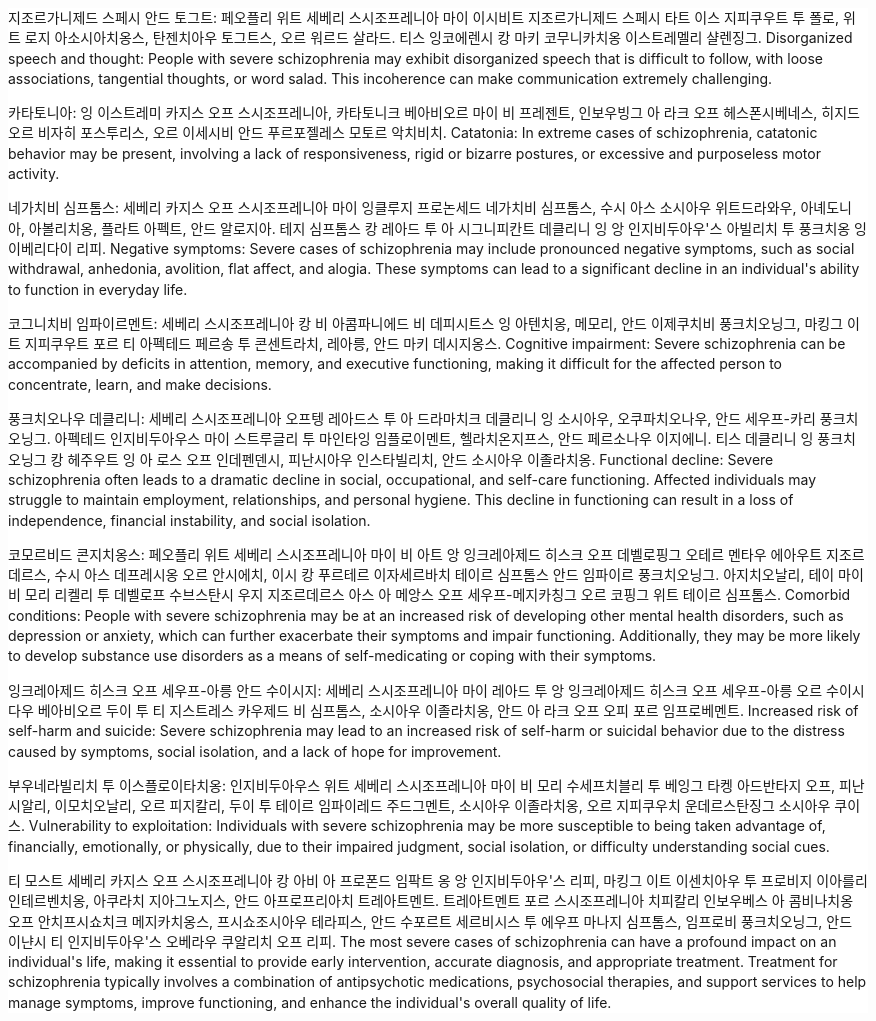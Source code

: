 지조르가니제드 스페시 안드 토그트: 페오플리 위트 세베리 스시조프레니아 마이 이시비트 지조르가니제드 스페시 타트 이스 지피쿠우트 투 폴로, 위트 로지 아소시아치옹스, 탄젠치아우 토그트스, 오르 워르드 살라드. 티스 잉코에렌시 캉 마키 코무니카치옹 이스트레멜리 샬렌징그.
Disorganized speech and thought: People with severe schizophrenia may exhibit disorganized speech that is difficult to follow, with loose associations, tangential thoughts, or word salad. This incoherence can make communication extremely challenging.

카타토니아: 잉 이스트레미 카지스 오프 스시조프레니아, 카타토니크 베아비오르 마이 비 프레젠트, 인보우빙그 아 라크 오프 헤스폰시베네스, 히지드 오르 비자히 포스투리스, 오르 이세시비 안드 푸르포젤레스 모토르 악치비치.
Catatonia: In extreme cases of schizophrenia, catatonic behavior may be present, involving a lack of responsiveness, rigid or bizarre postures, or excessive and purposeless motor activity.

네가치비 심프톰스: 세베리 카지스 오프 스시조프레니아 마이 잉클루지 프로논세드 네가치비 심프톰스, 수시 아스 소시아우 위트드라와우, 아녜도니아, 아볼리치옹, 플라트 아펙트, 안드 알로지아. 테지 심프톰스 캉 레아드 투 아 시그니피칸트 데클리니 잉 앙 인지비두아우'스 아빌리치 투 풍크치옹 잉 이베리다이 리피.
Negative symptoms: Severe cases of schizophrenia may include pronounced negative symptoms, such as social withdrawal, anhedonia, avolition, flat affect, and alogia. These symptoms can lead to a significant decline in an individual's ability to function in everyday life.

코그니치비 임파이르멘트: 세베리 스시조프레니아 캉 비 아콤파니에드 비 데피시트스 잉 아텐치옹, 메모리, 안드 이제쿠치비 풍크치오닝그, 마킹그 이트 지피쿠우트 포르 티 아펙테드 페르송 투 콘센트라치, 레아릉, 안드 마키 데시지옹스.
Cognitive impairment: Severe schizophrenia can be accompanied by deficits in attention, memory, and executive functioning, making it difficult for the affected person to concentrate, learn, and make decisions.

풍크치오나우 데클리니: 세베리 스시조프레니아 오프텡 레아드스 투 아 드라마치크 데클리니 잉 소시아우, 오쿠파치오나우, 안드 세우프-카리 풍크치오닝그. 아펙테드 인지비두아우스 마이 스트루글리 투 마인타잉 임플로이멘트, 헬라치온지프스, 안드 페르소나우 이지에니. 티스 데클리니 잉 풍크치오닝그 캉 헤주우트 잉 아 로스 오프 인데펜덴시, 피난시아우 인스타빌리치, 안드 소시아우 이졸라치옹.
Functional decline: Severe schizophrenia often leads to a dramatic decline in social, occupational, and self-care functioning. Affected individuals may struggle to maintain employment, relationships, and personal hygiene. This decline in functioning can result in a loss of independence, financial instability, and social isolation.

코모르비드 콘지치옹스: 페오플리 위트 세베리 스시조프레니아 마이 비 아트 앙 잉크레아제드 히스크 오프 데벨로핑그 오테르 멘타우 에아우트 지조르데르스, 수시 아스 데프레시옹 오르 안시에치, 이시 캉 푸르테르 이자세르바치 테이르 심프톰스 안드 임파이르 풍크치오닝그. 아지치오날리, 테이 마이 비 모리 리켈리 투 데벨로프 수브스탄시 우지 지조르데르스 아스 아 메앙스 오프 세우프-메지카칭그 오르 코핑그 위트 테이르 심프톰스.
Comorbid conditions: People with severe schizophrenia may be at an increased risk of developing other mental health disorders, such as depression or anxiety, which can further exacerbate their symptoms and impair functioning. Additionally, they may be more likely to develop substance use disorders as a means of self-medicating or coping with their symptoms.

잉크레아제드 히스크 오프 세우프-아릉 안드 수이시지: 세베리 스시조프레니아 마이 레아드 투 앙 잉크레아제드 히스크 오프 세우프-아릉 오르 수이시다우 베아비오르 두이 투 티 지스트레스 카우제드 비 심프톰스, 소시아우 이졸라치옹, 안드 아 라크 오프 오피 포르 임프로베멘트.
Increased risk of self-harm and suicide: Severe schizophrenia may lead to an increased risk of self-harm or suicidal behavior due to the distress caused by symptoms, social isolation, and a lack of hope for improvement.

부우네라빌리치 투 이스플로이타치옹: 인지비두아우스 위트 세베리 스시조프레니아 마이 비 모리 수세프치블리 투 베잉그 타켕 아드반타지 오프, 피난시알리, 이모치오날리, 오르 피지칼리, 두이 투 테이르 임파이레드 주드그멘트, 소시아우 이졸라치옹, 오르 지피쿠우치 운데르스탄징그 소시아우 쿠이스.
Vulnerability to exploitation: Individuals with severe schizophrenia may be more susceptible to being taken advantage of, financially, emotionally, or physically, due to their impaired judgment, social isolation, or difficulty understanding social cues.

티 모스트 세베리 카지스 오프 스시조프레니아 캉 아비 아 프로폰드 임팍트 옹 앙 인지비두아우'스 리피, 마킹그 이트 이센치아우 투 프로비지 이아를리 인테르벤치옹, 아쿠라치 지아그노지스, 안드 아프로프리아치 트레아트멘트. 트레아트멘트 포르 스시조프레니아 치피칼리 인보우베스 아 콤비나치옹 오프 안치프시쇼치크 메지카치옹스, 프시쇼조시아우 테라피스, 안드 수포르트 세르비시스 투 에우프 마나지 심프톰스, 임프로비 풍크치오닝그, 안드 이냔시 티 인지비두아우'스 오베라우 쿠알리치 오프 리피.
The most severe cases of schizophrenia can have a profound impact on an individual's life, making it essential to provide early intervention, accurate diagnosis, and appropriate treatment. Treatment for schizophrenia typically involves a combination of antipsychotic medications, psychosocial therapies, and support services to help manage symptoms, improve functioning, and enhance the individual's overall quality of life.
